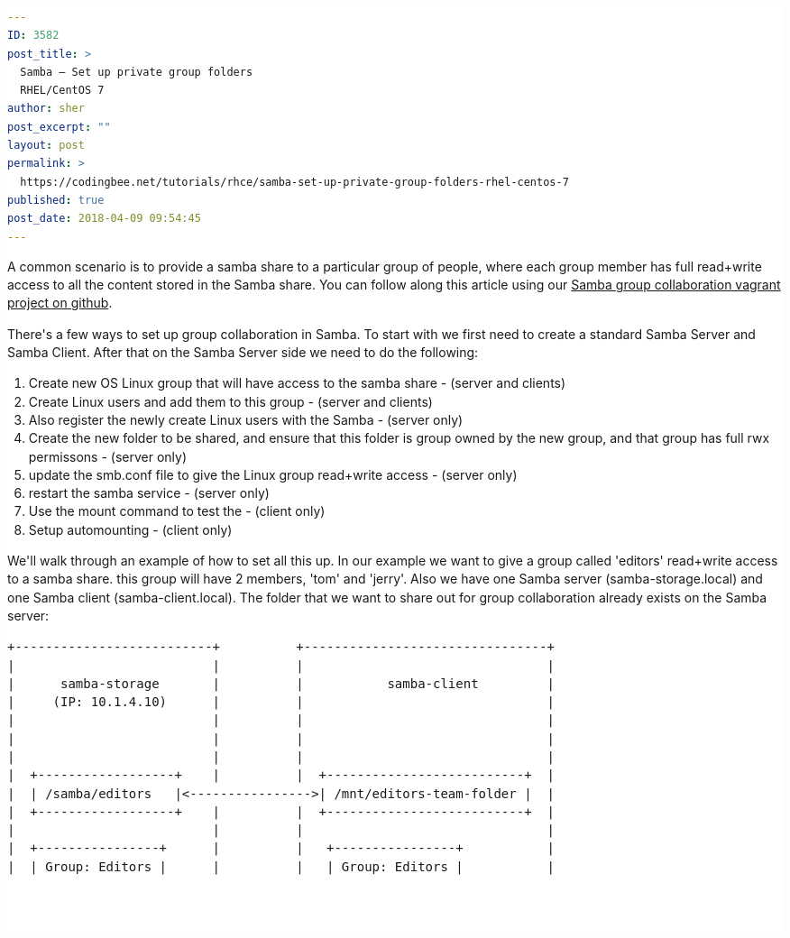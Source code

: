 ```yaml
---
ID: 3582
post_title: >
  Samba – Set up private group folders
  RHEL/CentOS 7
author: sher
post_excerpt: ""
layout: post
permalink: >
  https://codingbee.net/tutorials/rhce/samba-set-up-private-group-folders-rhel-centos-7
published: true
post_date: 2018-04-09 09:54:45
---
```

A common scenario is to provide a samba share to a particular group of people, where each group member has full read+write access to all the content stored in the Samba share. You can follow along this article using our <a href="https://github.com/Sher-Chowdhury/CentOS7-Samba-Private-Group-demo">Samba group collaboration vagrant project on github</a>.


There's a few ways to set up group collaboration in Samba. To start with we first need to create a standard Samba Server and Samba Client. After that on the Samba Server side we need to do the following:


<ol>
	<li>Create new OS Linux group that will have access to the samba share - (server and clients)</li>
	<li>Create Linux users and add them to this group - (server and clients) </li>
        <li>Also register the newly create Linux users with the Samba - (server only)</li>
	<li>Create the new folder to be shared, and ensure that this folder is group owned by the new group, and that group has full rwx permissons - (server only)</li> 
	<li>update the smb.conf file to give the Linux group read+write access - (server only)</li>
	<li>restart the samba service - (server only)</li>
	<li>Use the mount command to test the - (client only)</li>
        <li>Setup automounting - (client only)</li>
</ol>

We'll walk through an example of how to set all this up. In our example we want to give a group called 'editors' read+write access to a samba share. this group will have 2 members, 'tom' and 'jerry'. Also we have one Samba server (samba-storage.local) and one Samba client (samba-client.local). The folder that we want to share out for group collaboration already exists on the Samba server:

<pre>
+--------------------------+          +--------------------------------+
|                          |          |                                |
|      samba-storage       |          |           samba-client         |
|     (IP: 10.1.4.10)      |          |                                |
|                          |          |                                |
|                          |          |                                |
|                          |          |                                |
|  +------------------+    |          |  +--------------------------+  |
|  | /samba/editors   |<---------------->| /mnt/editors-team-folder |  |
|  +------------------+    |          |  +--------------------------+  |
|                          |          |                                |
|  +----------------+      |          |   +----------------+           |
|  | Group: Editors |      |          |   | Group: Editors |           |